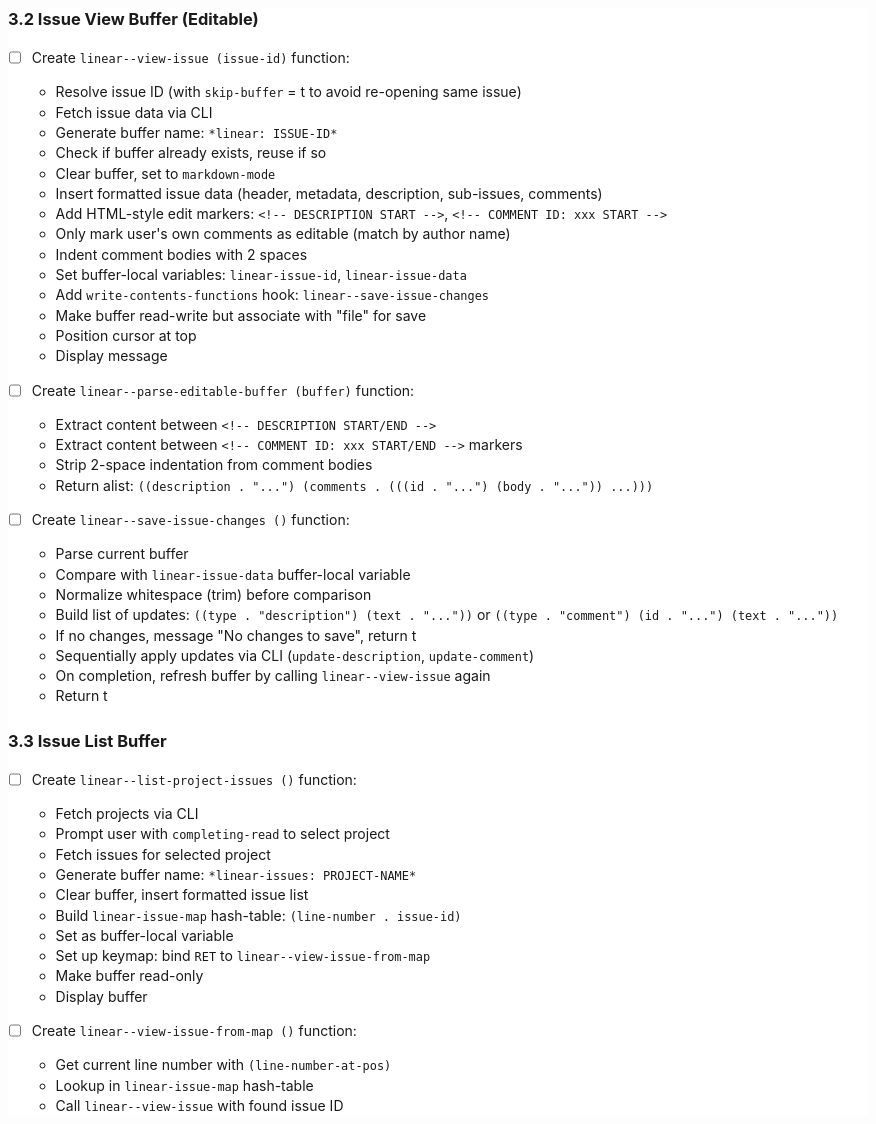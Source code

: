 ### 3.2 Issue View Buffer (Editable)

- [ ] Create `linear--view-issue (issue-id)` function:
  - Resolve issue ID (with `skip-buffer` = t to avoid re-opening same issue)
  - Fetch issue data via CLI
  - Generate buffer name: `*linear: ISSUE-ID*`
  - Check if buffer already exists, reuse if so
  - Clear buffer, set to `markdown-mode`
  - Insert formatted issue data (header, metadata, description, sub-issues, comments)
  - Add HTML-style edit markers: `<!-- DESCRIPTION START -->`, `<!-- COMMENT ID: xxx START -->`
  - Only mark user's own comments as editable (match by author name)
  - Indent comment bodies with 2 spaces
  - Set buffer-local variables: `linear-issue-id`, `linear-issue-data`
  - Add `write-contents-functions` hook: `linear--save-issue-changes`
  - Make buffer read-write but associate with "file" for save
  - Position cursor at top
  - Display message

- [ ] Create `linear--parse-editable-buffer (buffer)` function:
  - Extract content between `<!-- DESCRIPTION START/END -->`
  - Extract content between `<!-- COMMENT ID: xxx START/END -->` markers
  - Strip 2-space indentation from comment bodies
  - Return alist: `((description . "...") (comments . (((id . "...") (body . "...")) ...)))`

- [ ] Create `linear--save-issue-changes ()` function:
  - Parse current buffer
  - Compare with `linear-issue-data` buffer-local variable
  - Normalize whitespace (trim) before comparison
  - Build list of updates: `((type . "description") (text . "..."))` or `((type . "comment") (id . "...") (text . "..."))`
  - If no changes, message "No changes to save", return t
  - Sequentially apply updates via CLI (`update-description`, `update-comment`)
  - On completion, refresh buffer by calling `linear--view-issue` again
  - Return t

### 3.3 Issue List Buffer

- [ ] Create `linear--list-project-issues ()` function:
  - Fetch projects via CLI
  - Prompt user with `completing-read` to select project
  - Fetch issues for selected project
  - Generate buffer name: `*linear-issues: PROJECT-NAME*`
  - Clear buffer, insert formatted issue list
  - Build `linear-issue-map` hash-table: `(line-number . issue-id)`
  - Set as buffer-local variable
  - Set up keymap: bind `RET` to `linear--view-issue-from-map`
  - Make buffer read-only
  - Display buffer

- [ ] Create `linear--view-issue-from-map ()` function:
  - Get current line number with `(line-number-at-pos)`
  - Lookup in `linear-issue-map` hash-table
  - Call `linear--view-issue` with found issue ID
